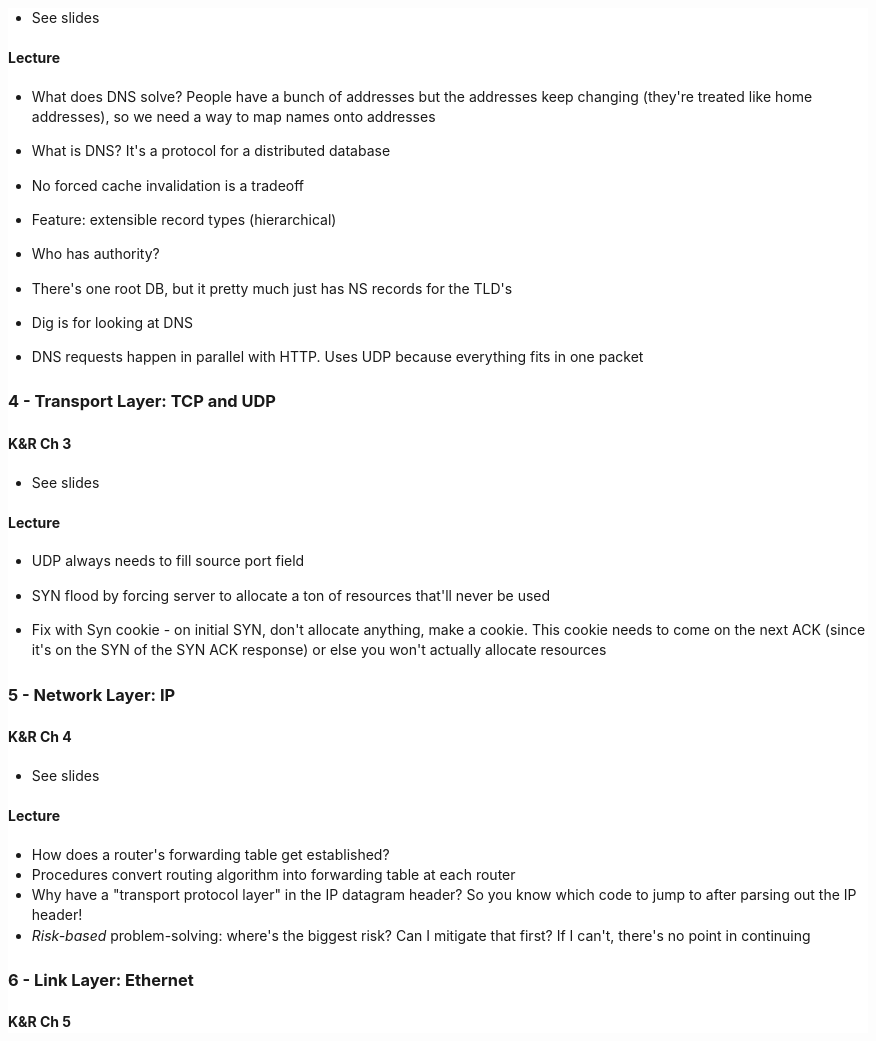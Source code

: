- See slides

#### Lecture

- What does DNS solve? People have a bunch of addresses but the
  addresses keep changing (they're treated like home addresses), so we
  need a way to map names onto addresses
- What is DNS? It's a protocol for a distributed database
- No forced cache invalidation is a tradeoff
- Feature: extensible record types (hierarchical)
- Who has authority?

- There's one root DB, but it pretty much just has NS records for the
  TLD's

- Dig is for looking at DNS

- DNS requests happen in parallel with HTTP. Uses UDP because everything
  fits in one packet

### 4 - Transport Layer: TCP and UDP

#### K&R Ch 3

- See slides

#### Lecture

- UDP always needs to fill source port field

- SYN flood by forcing server to allocate a ton of resources that'll
  never be used
- Fix with Syn cookie - on initial SYN, don't allocate anything, make a
  cookie. This cookie needs to come on the next ACK (since it's on the
  SYN of the SYN ACK response) or else you won't actually allocate resources

### 5 - Network Layer: IP

#### K&R Ch 4

- See slides

#### Lecture

- How does a router's forwarding table get established?
- Procedures convert routing algorithm into forwarding table at each
  router
- Why have a "transport protocol layer" in the IP datagram header? So
  you know which code to jump to after parsing out the IP header!
- *Risk-based* problem-solving: where's the biggest risk? Can I mitigate
  that first? If I can't, there's no point in continuing


### 6 - Link Layer: Ethernet

#### K&R Ch 5
